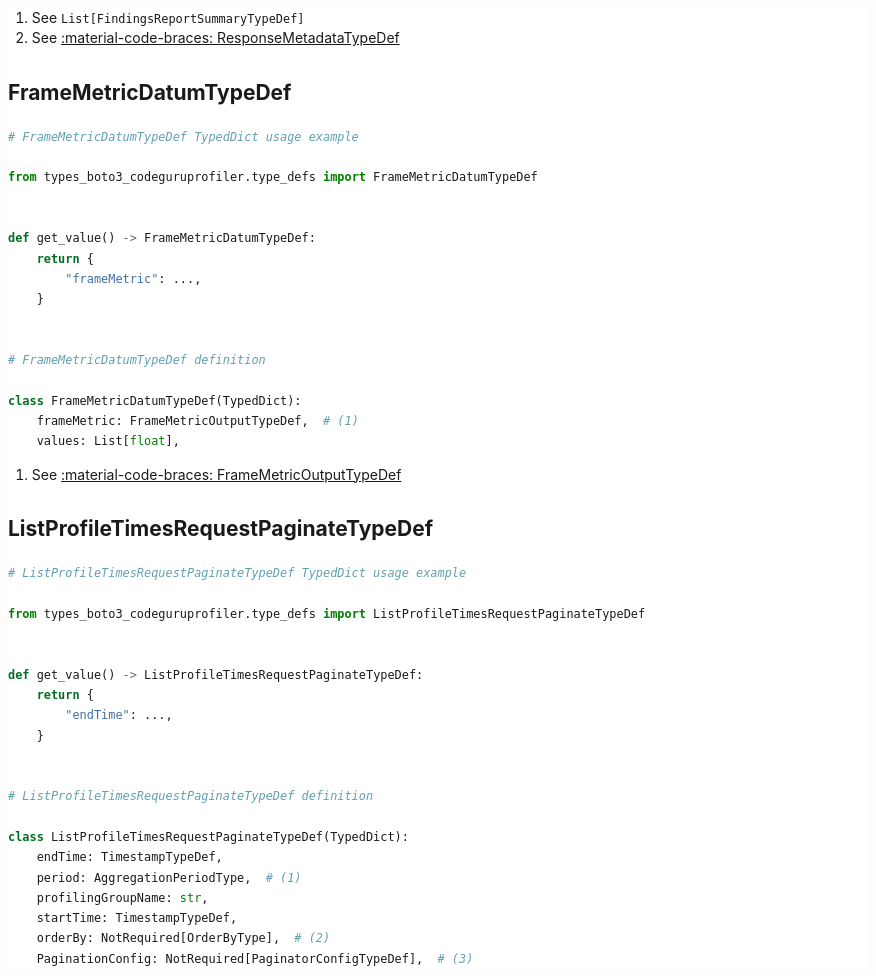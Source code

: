 ```python
```

1. See `List[FindingsReportSummaryTypeDef]`
2. See [:material-code-braces: ResponseMetadataTypeDef](./type_defs.md#responsemetadatatypedef)

## FrameMetricDatumTypeDef

```python
# FrameMetricDatumTypeDef TypedDict usage example

from types_boto3_codeguruprofiler.type_defs import FrameMetricDatumTypeDef


def get_value() -> FrameMetricDatumTypeDef:
    return {
        "frameMetric": ...,
    }


# FrameMetricDatumTypeDef definition

class FrameMetricDatumTypeDef(TypedDict):
    frameMetric: FrameMetricOutputTypeDef,  # (1)
    values: List[float],
```

1. See [:material-code-braces: FrameMetricOutputTypeDef](./type_defs.md#framemetricoutputtypedef)

## ListProfileTimesRequestPaginateTypeDef

```python
# ListProfileTimesRequestPaginateTypeDef TypedDict usage example

from types_boto3_codeguruprofiler.type_defs import ListProfileTimesRequestPaginateTypeDef


def get_value() -> ListProfileTimesRequestPaginateTypeDef:
    return {
        "endTime": ...,
    }


# ListProfileTimesRequestPaginateTypeDef definition

class ListProfileTimesRequestPaginateTypeDef(TypedDict):
    endTime: TimestampTypeDef,
    period: AggregationPeriodType,  # (1)
    profilingGroupName: str,
    startTime: TimestampTypeDef,
    orderBy: NotRequired[OrderByType],  # (2)
    PaginationConfig: NotRequired[PaginatorConfigTypeDef],  # (3)
```
